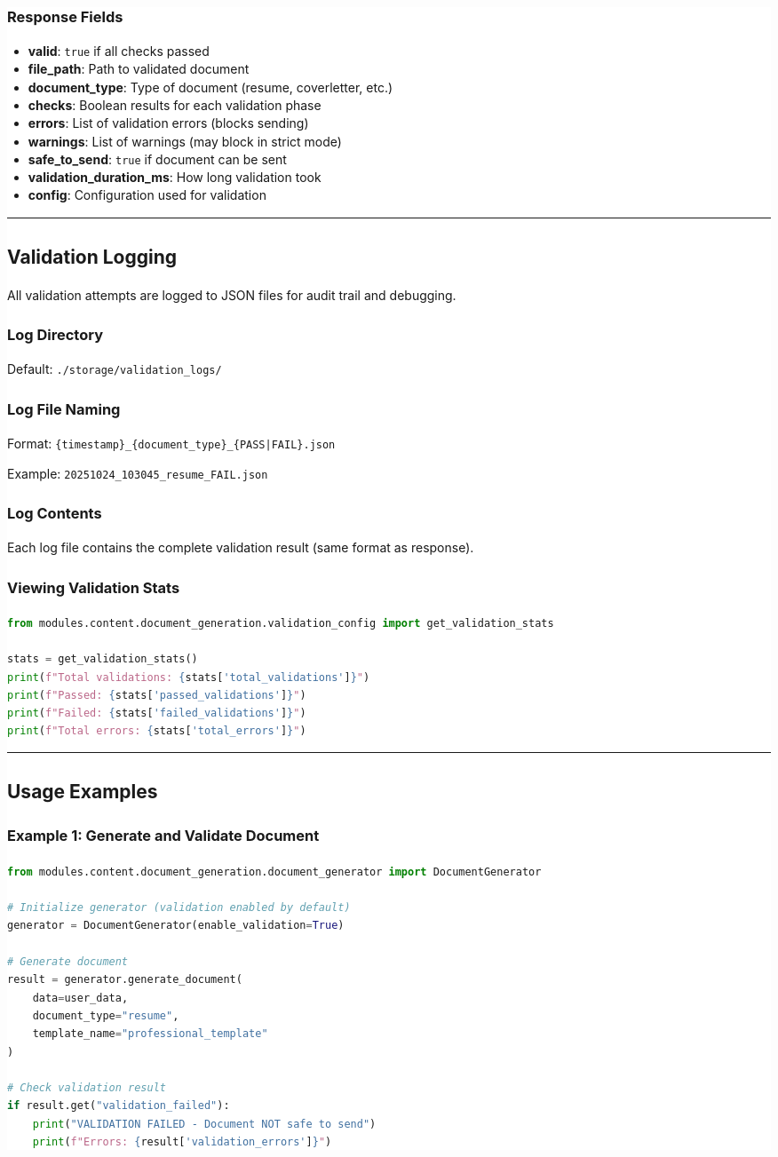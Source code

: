 ### Response Fields

- **valid**: `true` if all checks passed
- **file_path**: Path to validated document
- **document_type**: Type of document (resume, coverletter, etc.)
- **checks**: Boolean results for each validation phase
- **errors**: List of validation errors (blocks sending)
- **warnings**: List of warnings (may block in strict mode)
- **safe_to_send**: `true` if document can be sent
- **validation_duration_ms**: How long validation took
- **config**: Configuration used for validation

---

## Validation Logging

All validation attempts are logged to JSON files for audit trail and debugging.

### Log Directory
Default: `./storage/validation_logs/`

### Log File Naming
Format: `{timestamp}_{document_type}_{PASS|FAIL}.json`

Example: `20251024_103045_resume_FAIL.json`

### Log Contents
Each log file contains the complete validation result (same format as response).

### Viewing Validation Stats

```python
from modules.content.document_generation.validation_config import get_validation_stats

stats = get_validation_stats()
print(f"Total validations: {stats['total_validations']}")
print(f"Passed: {stats['passed_validations']}")
print(f"Failed: {stats['failed_validations']}")
print(f"Total errors: {stats['total_errors']}")
```

---

## Usage Examples

### Example 1: Generate and Validate Document

```python
from modules.content.document_generation.document_generator import DocumentGenerator

# Initialize generator (validation enabled by default)
generator = DocumentGenerator(enable_validation=True)

# Generate document
result = generator.generate_document(
    data=user_data,
    document_type="resume",
    template_name="professional_template"
)

# Check validation result
if result.get("validation_failed"):
    print("VALIDATION FAILED - Document NOT safe to send")
    print(f"Errors: {result['validation_errors']}")
```